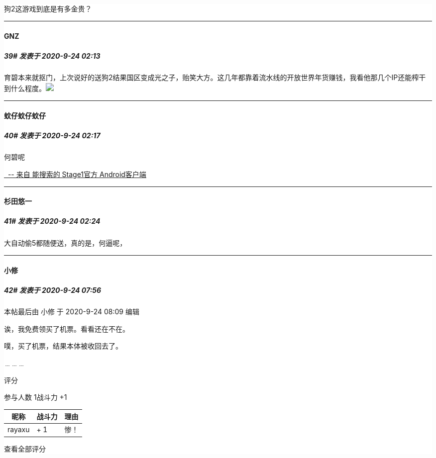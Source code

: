 
狗2这游戏到底是有多金贵？


-----

####  GNZ  
##### 39#       发表于 2020-9-24 02:13


育碧本来就抠门，上次说好的送狗2结果国区变成光之子，贻笑大方。这几年都靠着流水线的开放世界年货赚钱，我看他那几个IP还能榨干到什么程度。<img src="https://static.saraba1st.com/image/smiley/face2017/037.png" referrerpolicy="no-referrer">


-----

####  蚊仔蚊仔蚊仔  
##### 40#       发表于 2020-9-24 02:17


何碧呢

[  -- 来自 能搜索的 Stage1官方 Android客户端](https://www.coolapk.com/apk/140634)


-----

####  杉田悠一  
##### 41#       发表于 2020-9-24 02:24


大自动偷5都随便送，真的是，何逼呢，


-----

####  小修  
##### 42#       发表于 2020-9-24 07:56


 本帖最后由 小修 于 2020-9-24 08:09 编辑 

诶，我免费领买了机票。看看还在不在。


噗，买了机票，结果本体被收回去了。


﹍﹍﹍

评分


 参与人数 1战斗力 +1

|昵称|战斗力|理由|
|----|---|---|
| rayaxu| + 1|惨！|


查看全部评分


